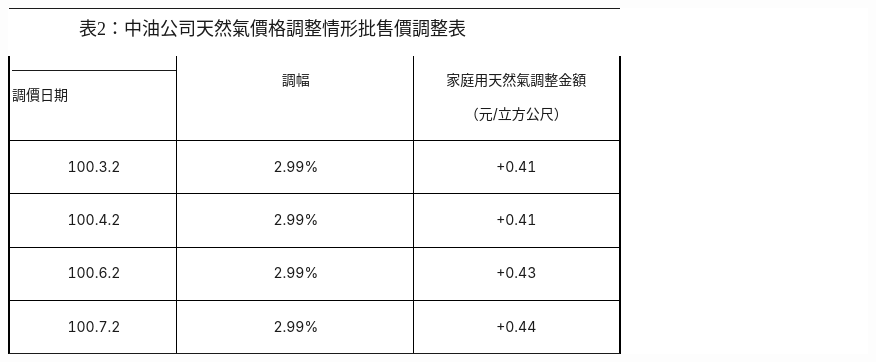 
<table WIDTH="610" CELLPADDING="2" CELLSPACING="0"><col WIDTH="164"><col WIDTH="234"><col WIDTH="201"><tbody><tr><td COLSPAN="3" WIDTH="606" VALIGN="TOP" STYLE="border: none; padding: 0in"><p CLASS="western" STYLE="margin-left: 0.73in; margin-top: 0.07in"><a NAME="TA4388962"></a><font FACE="華康楷書體W5, cursive"><font SIZE="4"><span LANG="en-US">表</span></font></font><font FACE="華康楷書體W5, cursive"><font SIZE="4">2</font></font><font FACE="華康楷書體W5, cursive"><font SIZE="4"><span LANG="en-US">：中油公司天然氣價格調整情形批售價調整表</span></font></font></p></td></tr><tr><td WIDTH="164" STYLE="border-top: none; border-bottom: 1px solid #000000; border-left: 1.50pt solid #000000; border-right: none; padding-top: 0in; padding-bottom: 0.02in; padding-left: 0.02in; padding-right: 0in"><p ALIGN="CENTER" STYLE="margin-left: 0.07in; margin-right: 0.07in; margin-top: 0.11in"><span CLASS="sd-abs-pos" STYLE=" top: -0.01in; left: -0.03in; width: 610px"><hr></span><font FACE="華康細明體, monospace"><span LANG="en-US">調價日期</span></font></p></td><td WIDTH="234" STYLE="border-top: none; border-bottom: 1px solid #000000; border-left: 1px solid #000000; border-right: none; padding-top: 0in; padding-bottom: 0.02in; padding-left: 0.02in; padding-right: 0in"><p ALIGN="CENTER" STYLE="margin-left: 0.07in; margin-right: 0.07in"><font FACE="華康細明體, monospace"><span LANG="en-US">調<font FACE="Times New Roman, serif"></font>幅</span></font></p></td><td WIDTH="201" STYLE="border-top: none; border-bottom: 1px solid #000000; border-left: 1px solid #000000; border-right: 1.50pt solid #000000; padding-top: 0in; padding-bottom: 0.02in; padding-left: 0.02in; padding-right: 0.02in"><p ALIGN="CENTER" STYLE="margin-left: 0.07in; margin-right: 0.07in; margin-bottom: 0in"><font FACE="華康細明體, monospace"><span LANG="en-US">家庭用天然氣調整金額</span></font></p><p ALIGN="CENTER" STYLE="margin-left: 0.07in; margin-right: 0.07in"><font FACE="華康細明體, monospace"><span LANG="en-US">（元</span></font>/<font FACE="華康細明體, monospace"><span LANG="en-US">立方公尺）</span></font></p></td></tr></tbody><tbody><tr VALIGN="TOP"><td WIDTH="164" STYLE="border-top: 1px solid #000000; border-bottom: 1px solid #000000; border-left: 1.50pt solid #000000; border-right: none; padding-top: 0.02in; padding-bottom: 0.02in; padding-left: 0.02in; padding-right: 0in"><p ALIGN="CENTER" STYLE="margin-left: 0.07in; margin-right: 0.07in">100.3.2</p></td><td WIDTH="234" STYLE="border-top: 1px solid #000000; border-bottom: 1px solid #000000; border-left: 1px solid #000000; border-right: none; padding-top: 0.02in; padding-bottom: 0.02in; padding-left: 0.02in; padding-right: 0in"><p ALIGN="CENTER" STYLE="margin-left: 0.07in; margin-right: 0.07in">2.99%</p></td><td WIDTH="201" STYLE="border-top: 1px solid #000000; border-bottom: 1px solid #000000; border-left: 1px solid #000000; border-right: 1.50pt solid #000000; padding: 0.02in"><p ALIGN="CENTER" STYLE="margin-left: 0.07in; margin-right: 0.07in">+0.41</p></td></tr></tbody><tbody><tr VALIGN="TOP"><td WIDTH="164" STYLE="border-top: 1px solid #000000; border-bottom: 1px solid #000000; border-left: 1.50pt solid #000000; border-right: none; padding-top: 0.02in; padding-bottom: 0.02in; padding-left: 0.02in; padding-right: 0in"><p ALIGN="CENTER" STYLE="margin-left: 0.07in; margin-right: 0.07in">100.4.2</p></td><td WIDTH="234" STYLE="border-top: 1px solid #000000; border-bottom: 1px solid #000000; border-left: 1px solid #000000; border-right: none; padding-top: 0.02in; padding-bottom: 0.02in; padding-left: 0.02in; padding-right: 0in"><p ALIGN="CENTER" STYLE="margin-left: 0.07in; margin-right: 0.07in">2.99%</p></td><td WIDTH="201" STYLE="border-top: 1px solid #000000; border-bottom: 1px solid #000000; border-left: 1px solid #000000; border-right: 1.50pt solid #000000; padding: 0.02in"><p ALIGN="CENTER" STYLE="margin-left: 0.07in; margin-right: 0.07in">+0.41</p></td></tr></tbody><tbody><tr VALIGN="TOP"><td WIDTH="164" STYLE="border-top: 1px solid #000000; border-bottom: 1px solid #000000; border-left: 1.50pt solid #000000; border-right: none; padding-top: 0.02in; padding-bottom: 0.02in; padding-left: 0.02in; padding-right: 0in"><p ALIGN="CENTER" STYLE="margin-left: 0.07in; margin-right: 0.07in">100.6.2</p></td><td WIDTH="234" STYLE="border-top: 1px solid #000000; border-bottom: 1px solid #000000; border-left: 1px solid #000000; border-right: none; padding-top: 0.02in; padding-bottom: 0.02in; padding-left: 0.02in; padding-right: 0in"><p ALIGN="CENTER" STYLE="margin-left: 0.07in; margin-right: 0.07in">2.99%</p></td><td WIDTH="201" STYLE="border-top: 1px solid #000000; border-bottom: 1px solid #000000; border-left: 1px solid #000000; border-right: 1.50pt solid #000000; padding: 0.02in"><p ALIGN="CENTER" STYLE="margin-left: 0.07in; margin-right: 0.07in">+0.43</p></td></tr></tbody><tbody><tr VALIGN="TOP"><td WIDTH="164" STYLE="border-top: 1px solid #000000; border-bottom: 1px solid #000000; border-left: 1.50pt solid #000000; border-right: none; padding-top: 0.02in; padding-bottom: 0.02in; padding-left: 0.02in; padding-right: 0in"><p ALIGN="CENTER" STYLE="margin-left: 0.07in; margin-right: 0.07in">100.7.2</p></td><td WIDTH="234" STYLE="border-top: 1px solid #000000; border-bottom: 1px solid #000000; border-left: 1px solid #000000; border-right: none; padding-top: 0.02in; padding-bottom: 0.02in; padding-left: 0.02in; padding-right: 0in"><p ALIGN="CENTER" STYLE="margin-left: 0.07in; margin-right: 0.07in">2.99%</p></td><td WIDTH="201" STYLE="border-top: 1px solid #000000; border-bottom: 1px solid #000000; border-left: 1px solid #000000; border-right: 1.50pt solid #000000; padding: 0.02in"><p ALIGN="CENTER" STYLE="margin-left: 0.07in; margin-right: 0.07in">+0.44</p></td></tr></tbody><tbody><tr VALIGN="TOP">